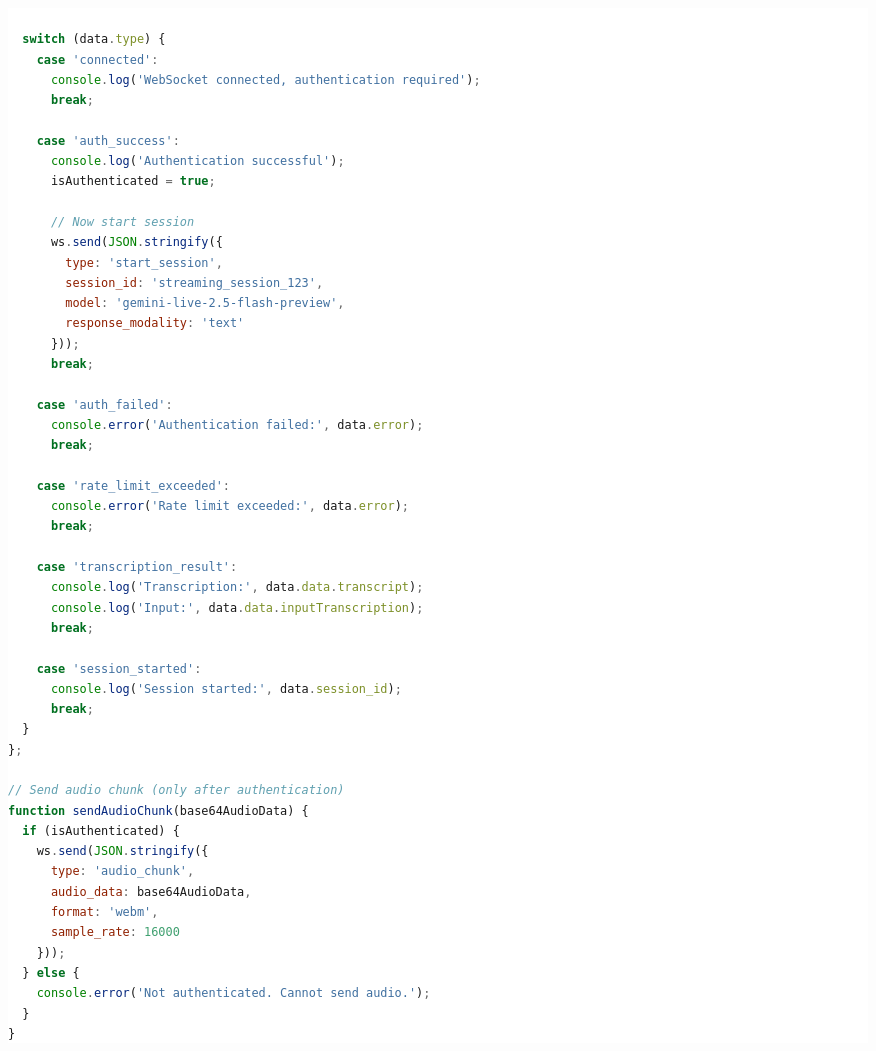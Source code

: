 ```javascript
  
  switch (data.type) {
    case 'connected':
      console.log('WebSocket connected, authentication required');
      break;
      
    case 'auth_success':
      console.log('Authentication successful');
      isAuthenticated = true;
      
      // Now start session
      ws.send(JSON.stringify({
        type: 'start_session',
        session_id: 'streaming_session_123',
        model: 'gemini-live-2.5-flash-preview',
        response_modality: 'text'
      }));
      break;
      
    case 'auth_failed':
      console.error('Authentication failed:', data.error);
      break;
      
    case 'rate_limit_exceeded':
      console.error('Rate limit exceeded:', data.error);
      break;
      
    case 'transcription_result':
      console.log('Transcription:', data.data.transcript);
      console.log('Input:', data.data.inputTranscription);
      break;
      
    case 'session_started':
      console.log('Session started:', data.session_id);
      break;
  }
};

// Send audio chunk (only after authentication)
function sendAudioChunk(base64AudioData) {
  if (isAuthenticated) {
    ws.send(JSON.stringify({
      type: 'audio_chunk',
      audio_data: base64AudioData,
      format: 'webm',
      sample_rate: 16000
    }));
  } else {
    console.error('Not authenticated. Cannot send audio.');
  }
}
```
